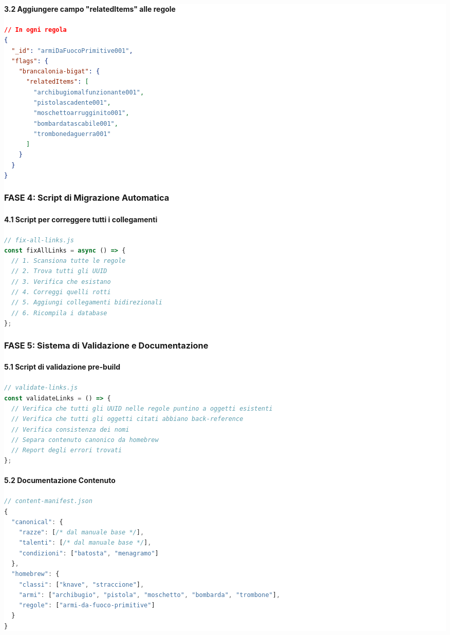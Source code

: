 #### 3.2 Aggiungere campo "relatedItems" alle regole
```json
// In ogni regola
{
  "_id": "armiDaFuocoPrimitive001",
  "flags": {
    "brancalonia-bigat": {
      "relatedItems": [
        "archibugiomalfunzionante001",
        "pistolascadente001",
        "moschettoarrugginito001",
        "bombardatascabile001",
        "trombonedaguerra001"
      ]
    }
  }
}
```

### FASE 4: Script di Migrazione Automatica

#### 4.1 Script per correggere tutti i collegamenti
```javascript
// fix-all-links.js
const fixAllLinks = async () => {
  // 1. Scansiona tutte le regole
  // 2. Trova tutti gli UUID
  // 3. Verifica che esistano
  // 4. Correggi quelli rotti
  // 5. Aggiungi collegamenti bidirezionali
  // 6. Ricompila i database
};
```

### FASE 5: Sistema di Validazione e Documentazione

#### 5.1 Script di validazione pre-build
```javascript
// validate-links.js
const validateLinks = () => {
  // Verifica che tutti gli UUID nelle regole puntino a oggetti esistenti
  // Verifica che tutti gli oggetti citati abbiano back-reference
  // Verifica consistenza dei nomi
  // Separa contenuto canonico da homebrew
  // Report degli errori trovati
};
```

#### 5.2 Documentazione Contenuto
```javascript
// content-manifest.json
{
  "canonical": {
    "razze": [/* dal manuale base */],
    "talenti": [/* dal manuale base */],
    "condizioni": ["batosta", "menagramo"]
  },
  "homebrew": {
    "classi": ["knave", "straccione"],
    "armi": ["archibugio", "pistola", "moschetto", "bombarda", "trombone"],
    "regole": ["armi-da-fuoco-primitive"]
  }
}
```
